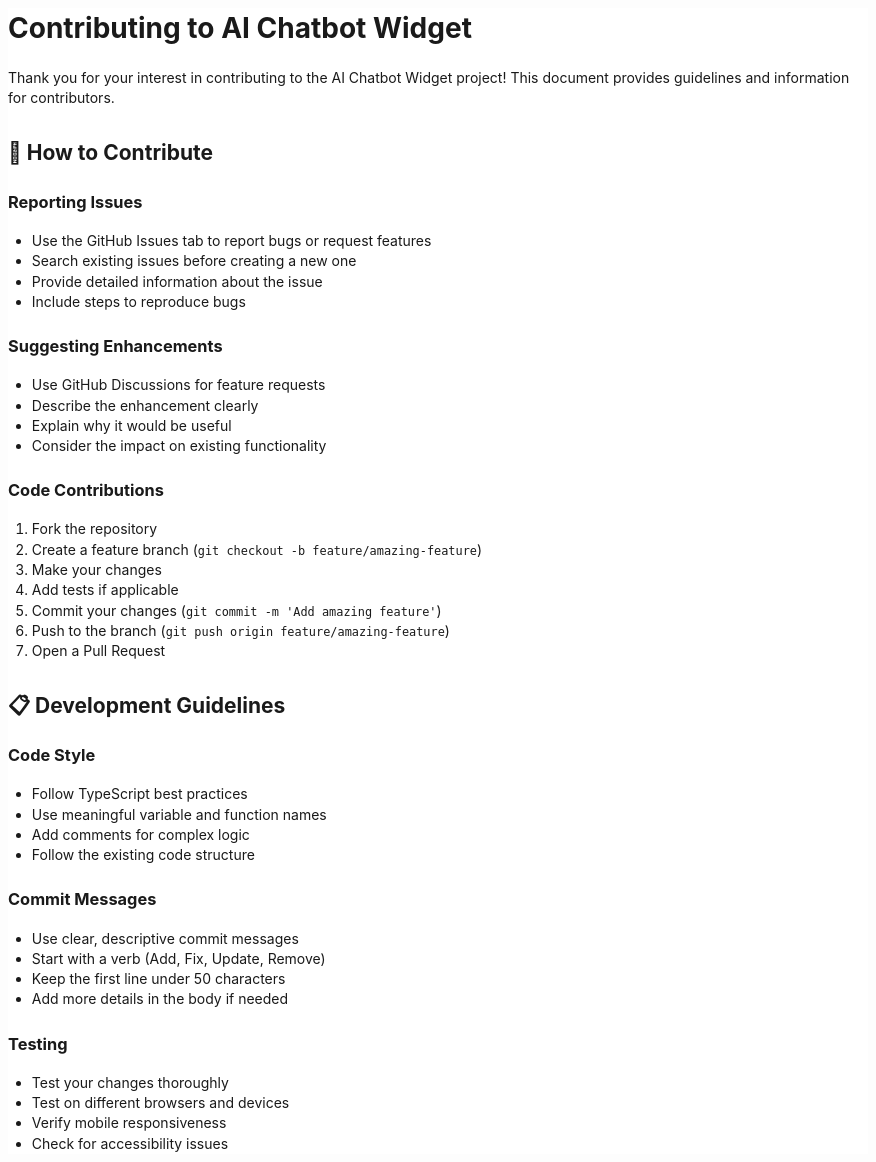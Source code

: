 # Contributing to AI Chatbot Widget

Thank you for your interest in contributing to the AI Chatbot Widget project! This document provides guidelines and information for contributors.

## 🤝 How to Contribute

### Reporting Issues
- Use the GitHub Issues tab to report bugs or request features
- Search existing issues before creating a new one
- Provide detailed information about the issue
- Include steps to reproduce bugs

### Suggesting Enhancements
- Use GitHub Discussions for feature requests
- Describe the enhancement clearly
- Explain why it would be useful
- Consider the impact on existing functionality

### Code Contributions
1. Fork the repository
2. Create a feature branch (`git checkout -b feature/amazing-feature`)
3. Make your changes
4. Add tests if applicable
5. Commit your changes (`git commit -m 'Add amazing feature'`)
6. Push to the branch (`git push origin feature/amazing-feature`)
7. Open a Pull Request

## 📋 Development Guidelines

### Code Style
- Follow TypeScript best practices
- Use meaningful variable and function names
- Add comments for complex logic
- Follow the existing code structure

### Commit Messages
- Use clear, descriptive commit messages
- Start with a verb (Add, Fix, Update, Remove)
- Keep the first line under 50 characters
- Add more details in the body if needed

### Testing
- Test your changes thoroughly
- Test on different browsers and devices
- Verify mobile responsiveness
- Check for accessibility issues
